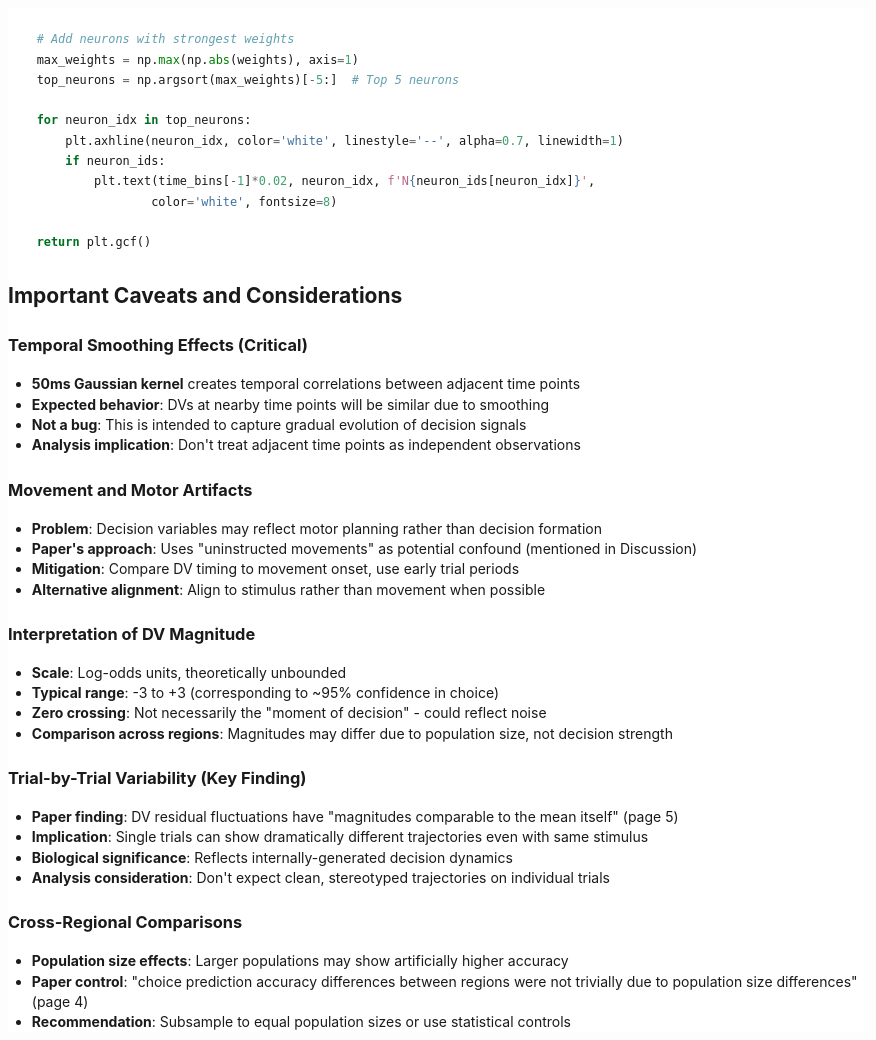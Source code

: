 ```python
    
    # Add neurons with strongest weights
    max_weights = np.max(np.abs(weights), axis=1)
    top_neurons = np.argsort(max_weights)[-5:]  # Top 5 neurons
    
    for neuron_idx in top_neurons:
        plt.axhline(neuron_idx, color='white', linestyle='--', alpha=0.7, linewidth=1)
        if neuron_ids:
            plt.text(time_bins[-1]*0.02, neuron_idx, f'N{neuron_ids[neuron_idx]}', 
                    color='white', fontsize=8)
    
    return plt.gcf()
```

## Important Caveats and Considerations

### Temporal Smoothing Effects (Critical)
- **50ms Gaussian kernel** creates temporal correlations between adjacent time points
- **Expected behavior**: DVs at nearby time points will be similar due to smoothing
- **Not a bug**: This is intended to capture gradual evolution of decision signals
- **Analysis implication**: Don't treat adjacent time points as independent observations

### Movement and Motor Artifacts
- **Problem**: Decision variables may reflect motor planning rather than decision formation
- **Paper's approach**: Uses "uninstructed movements" as potential confound (mentioned in Discussion)
- **Mitigation**: Compare DV timing to movement onset, use early trial periods
- **Alternative alignment**: Align to stimulus rather than movement when possible

### Interpretation of DV Magnitude
- **Scale**: Log-odds units, theoretically unbounded
- **Typical range**: -3 to +3 (corresponding to ~95% confidence in choice)
- **Zero crossing**: Not necessarily the "moment of decision" - could reflect noise
- **Comparison across regions**: Magnitudes may differ due to population size, not decision strength

### Trial-by-Trial Variability (Key Finding)
- **Paper finding**: DV residual fluctuations have "magnitudes comparable to the mean itself" (page 5)
- **Implication**: Single trials can show dramatically different trajectories even with same stimulus
- **Biological significance**: Reflects internally-generated decision dynamics
- **Analysis consideration**: Don't expect clean, stereotyped trajectories on individual trials

### Cross-Regional Comparisons
- **Population size effects**: Larger populations may show artificially higher accuracy
- **Paper control**: "choice prediction accuracy differences between regions were not trivially due to population size differences" (page 4)
- **Recommendation**: Subsample to equal population sizes or use statistical controls
